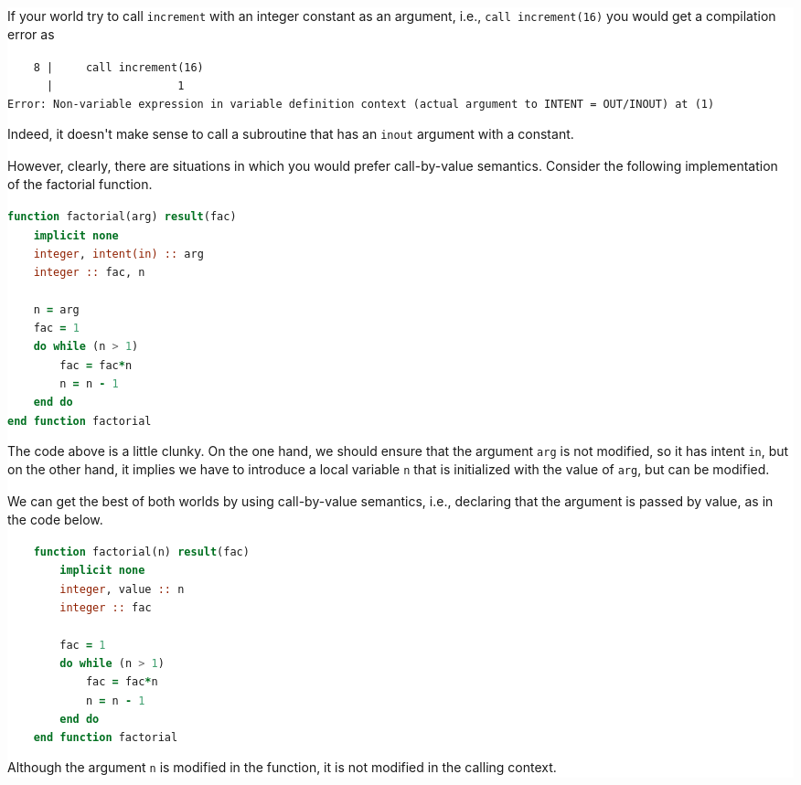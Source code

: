 If your world try to call `increment` with an integer constant as an argument, i.e.,
`call increment(16)` you would get a compilation error as 

~~~~
    8 |     call increment(16)
      |                   1
Error: Non-variable expression in variable definition context (actual argument to INTENT = OUT/INOUT) at (1)
~~~~

Indeed, it doesn't make sense to call a subroutine that has an `inout` argument with
a constant.

However, clearly, there are situations in which you would prefer call-by-value semantics.
Consider the following implementation of the factorial function.

~~~~fortran
function factorial(arg) result(fac)
    implicit none
    integer, intent(in) :: arg
    integer :: fac, n

    n = arg
    fac = 1
    do while (n > 1)
        fac = fac*n
        n = n - 1
    end do
end function factorial
~~~~

The code above is a little clunky.  On the one hand, we should ensure that the
argument `arg` is not modified, so it has intent `in`, but on the other hand, it
implies we have to introduce a local variable `n` that is initialized with the value
of `arg`, but can be modified.

We can get the best of both worlds by using call-by-value semantics, i.e., declaring
that the argument is passed by value, as in the code below.

~~~~fortran
    function factorial(n) result(fac)
        implicit none
        integer, value :: n
        integer :: fac

        fac = 1
        do while (n > 1)
            fac = fac*n
            n = n - 1
        end do
    end function factorial
~~~~

Although the argument `n` is modified in the function, it is not modified in the
calling context.
